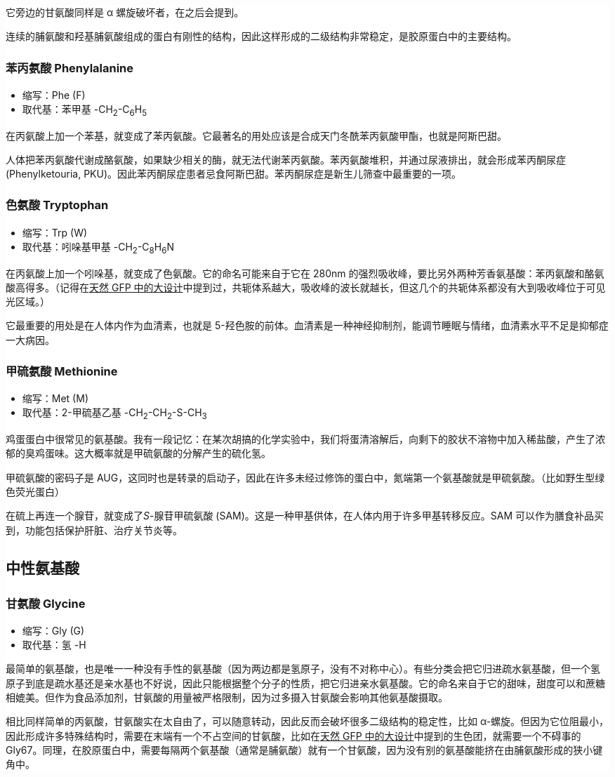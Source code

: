 它旁边的甘氨酸同样是 α 螺旋破坏者，在之后会提到。

连续的脯氨酸和羟基脯氨酸组成的蛋白有刚性的结构，因此这样形成的二级结构非常稳定，是胶原蛋白中的主要结构。

### 苯丙氨酸 Phenylalanine

- 缩写：Phe (F)
- 取代基：苯甲基 -CH<sub>2</sub>-C<sub>6</sub>H<sub>5</sub>

<Pic src="/img/./docs/Science/amino-acid/JGibibkelET6ibWL2vu1ARrAjJKibaY3cjumsVgMDmYam0HP7N11OhlRnic8TXrrv4M8UUNbnvOPR6PYEoLaL9nTD3w.png"></Pic>

在丙氨酸上加一个苯基，就变成了苯丙氨酸。它最著名的用处应该是合成天门冬酰苯丙氨酸甲酯，也就是阿斯巴甜。

人体把苯丙氨酸代谢成酪氨酸，如果缺少相关的酶，就无法代谢苯丙氨酸。苯丙氨酸堆积，并通过尿液排出，就会形成苯丙酮尿症 (Phenylketouria, PKU)。因此苯丙酮尿症患者忌食阿斯巴甜。苯丙酮尿症是新生儿筛查中最重要的一项。

### 色氨酸 Tryptophan

- 缩写：Trp (W)
- 取代基：吲哚基甲基 -CH<sub>2</sub>-C<sub>8</sub>H<sub>6</sub>N

<Pic src="/img/./docs/Science/amino-acid/JGibibkelET6ibWL2vu1ARrAjJKibaY3cjum5iczV0fyMeaBW8oo1oZHIgs0ibFWC2DIsiaceLtpchOfZl5IrkiaLNoKnQ.png"></Pic>

在丙氨酸上加一个吲哚基，就变成了色氨酸。它的命名可能来自于它在 280nm 的强烈吸收峰，要比另外两种芳香氨基酸：苯丙氨酸和酪氨酸高得多。（记得在[天然 GFP 中的大设计](../Science/gfp)中提到过，共轭体系越大，吸收峰的波长就越长，但这几个的共轭体系都没有大到吸收峰位于可见光区域。）

它最重要的用处是在人体内作为血清素，也就是 5-羟色胺的前体。血清素是一种神经抑制剂，能调节睡眠与情绪，血清素水平不足是抑郁症一大病因。

### 甲硫氨酸 Methionine

- 缩写：Met (M)
- 取代基：2-甲硫基乙基 -CH<sub>2</sub>-CH<sub>2</sub>-S-CH<sub>3</sub>

<Pic src="/img/./docs/Science/amino-acid/JGibibkelET6ibWL2vu1ARrAjJKibaY3cjum3rSujTh7qnenwzs35OFvDpgfp9uics4MDa0qkm1YmKZESu3rfPCVFKw.png"></Pic>

鸡蛋蛋白中很常见的氨基酸。我有一段记忆：在某次胡搞的化学实验中，我们将蛋清溶解后，向剩下的胶状不溶物中加入稀盐酸，产生了浓郁的臭鸡蛋味。这大概率就是甲硫氨酸的分解产生的硫化氢。

甲硫氨酸的密码子是 AUG，这同时也是转录的启动子，因此在许多未经过修饰的蛋白中，氮端第一个氨基酸就是甲硫氨酸。（比如野生型绿色荧光蛋白）

在硫上再连一个腺苷，就变成了*S*-腺苷甲硫氨酸 (SAM)。这是一种甲基供体，在人体内用于许多甲基转移反应。SAM 可以作为膳食补品买到，功能包括保护肝脏、治疗关节炎等。

## 中性氨基酸

### 甘氨酸 Glycine

- 缩写：Gly (G)
- 取代基：氢 -H

<Pic src="/img/./docs/Science/amino-acid/JGibibkelET6ibWL2vu1ARrAjJKibaY3cjumaByNib6768icENHaCHZRcSLiadINyAscmZmPle4IqI3FvVwQibzqs9iaUAw.png"></Pic>

最简单的氨基酸，也是唯一一种没有手性的氨基酸（因为两边都是氢原子，没有不对称中心）。有些分类会把它归进疏水氨基酸，但一个氢原子到底是疏水基还是亲水基也不好说，因此只能根据整个分子的性质，把它归进亲水氨基酸。它的命名来自于它的甜味，甜度可以和蔗糖相媲美。但作为食品添加剂，甘氨酸的用量被严格限制，因为过多摄入甘氨酸会影响其他氨基酸摄取。

相比同样简单的丙氨酸，甘氨酸实在太自由了，可以随意转动，因此反而会破坏很多二级结构的稳定性，比如 α-螺旋。但因为它位阻最小，因此形成许多特殊结构时，需要在末端有一个不占空间的甘氨酸，比如在[天然 GFP 中的大设计](../Science/gfp)中提到的生色团，就需要一个不碍事的 Gly67。同理，在胶原蛋白中，需要每隔两个氨基酸（通常是脯氨酸）就有一个甘氨酸，因为没有别的氨基酸能挤在由脯氨酸形成的狭小键角中。
